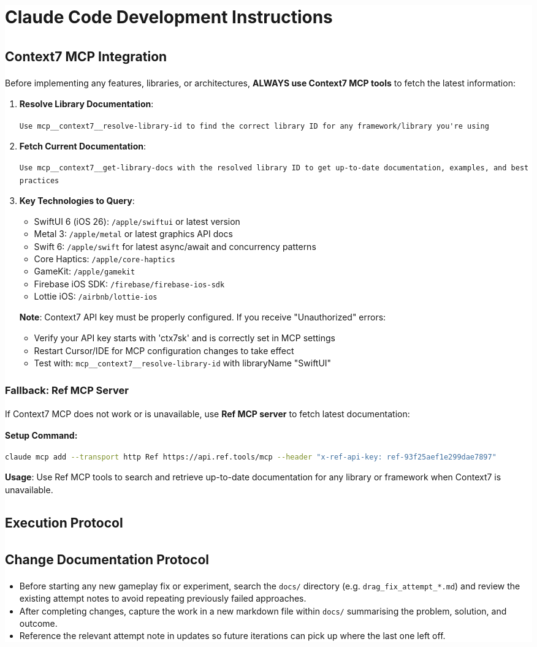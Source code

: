 # Claude Code Development Instructions

## Context7 MCP Integration
Before implementing any features, libraries, or architectures, **ALWAYS use Context7 MCP tools** to fetch the latest information:

1. **Resolve Library Documentation**:
   ```
   Use mcp__context7__resolve-library-id to find the correct library ID for any framework/library you're using
   ```

2. **Fetch Current Documentation**:
   ```
   Use mcp__context7__get-library-docs with the resolved library ID to get up-to-date documentation, examples, and best practices
   ```

3. **Key Technologies to Query**:
   - SwiftUI 6 (iOS 26): `/apple/swiftui` or latest version
   - Metal 3: `/apple/metal` or latest graphics API docs
   - Swift 6: `/apple/swift` for latest async/await and concurrency patterns
   - Core Haptics: `/apple/core-haptics`
   - GameKit: `/apple/gamekit`
   - Firebase iOS SDK: `/firebase/firebase-ios-sdk`
   - Lottie iOS: `/airbnb/lottie-ios`

   **Note**: Context7 API key must be properly configured. If you receive "Unauthorized" errors:
   - Verify your API key starts with 'ctx7sk' and is correctly set in MCP settings
   - Restart Cursor/IDE for MCP configuration changes to take effect
   - Test with: `mcp__context7__resolve-library-id` with libraryName "SwiftUI"

### Fallback: Ref MCP Server
If Context7 MCP does not work or is unavailable, use **Ref MCP server** to fetch latest documentation:

**Setup Command:**
```bash
claude mcp add --transport http Ref https://api.ref.tools/mcp --header "x-ref-api-key: ref-93f25aef1e299dae7897"
```

**Usage**: Use Ref MCP tools to search and retrieve up-to-date documentation for any library or framework when Context7 is unavailable.

## Execution Protocol

## Change Documentation Protocol
- Before starting any new gameplay fix or experiment, search the `docs/` directory (e.g. `drag_fix_attempt_*.md`) and review the existing attempt notes to avoid repeating previously failed approaches.
- After completing changes, capture the work in a new markdown file within `docs/` summarising the problem, solution, and outcome.
- Reference the relevant attempt note in updates so future iterations can pick up where the last one left off.
